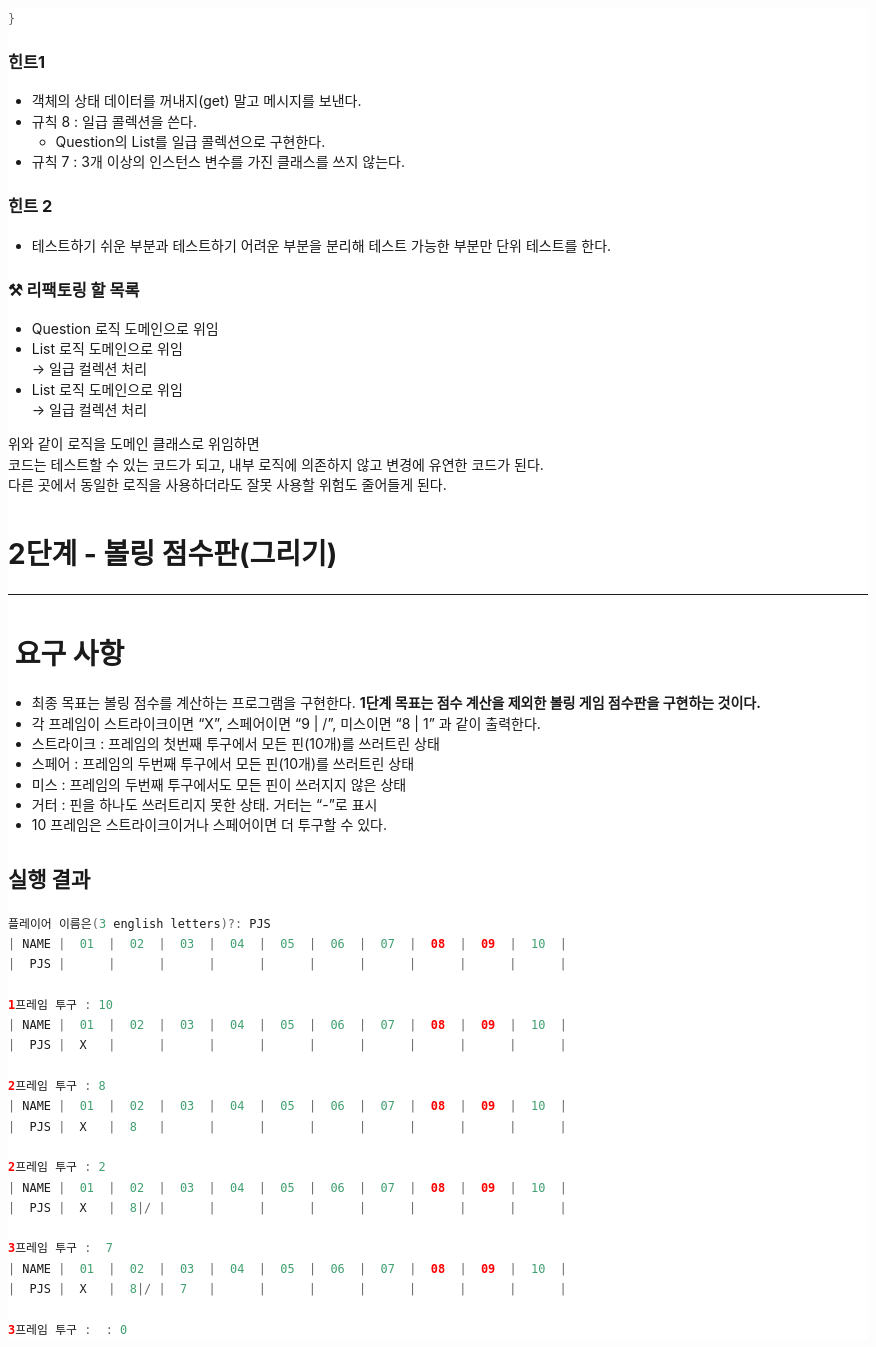 ```java
}
```
### 힌트1
- 객체의 상태 데이터를 꺼내지(get) 말고 메시지를 보낸다.
- 규칙 8 : 일급 콜렉션을 쓴다.
  - Question의 List를 일급 콜렉션으로 구현한다.
- 규칙 7 : 3개 이상의 인스턴스 변수를 가진 클래스를 쓰지 않는다.

### 힌트 2
- 테스트하기 쉬운 부분과 테스트하기 어려운 부분을 분리해 테스트 가능한 부분만 단위 테스트를 한다.

### ⚒ 리팩토링 할 목록
- Question 로직 도메인으로 위임  
- List<Answer> 로직 도메인으로 위임  
  → 일급 컬렉션 처리  
- List<DeleteHistory> 로직 도메인으로 위임  
  → 일급 컬렉션 처리  

위와 같이 로직을 도메인 클래스로 위임하면  
코드는 테스트할 수 있는 코드가 되고, 내부 로직에 의존하지 않고 변경에 유연한 코드가 된다.  
다른 곳에서 동일한 로직을 사용하더라도 잘못 사용할 위험도 줄어들게 된다.  

# 2단계 - 볼링 점수판(그리기)

---
#  요구 사항

- 최종 목표는 볼링 점수를 계산하는 프로그램을 구현한다.
  **1단계 목표는 점수 계산을 제외한 볼링 게임 점수판을 구현하는 것이다.**
- 각 프레임이 스트라이크이면 “X”, 스페어이면 “9 | /”, 미스이면 “8 | 1” 과 같이 출력한다.
- 스트라이크 : 프레임의 첫번째 투구에서 모든 핀(10개)를 쓰러트린 상태
- 스페어 : 프레임의 두번째 투구에서 모든 핀(10개)를 쓰러트린 상태
- 미스 : 프레임의 두번째 투구에서도 모든 핀이 쓰러지지 않은 상태
- 거터 : 핀을 하나도 쓰러트리지 못한 상태. 거터는 “-”로 표시
- 10 프레임은 스트라이크이거나 스페어이면 더 투구할 수 있다.

## 실행 결과

```java
플레이어 이름은(3 english letters)?: PJS
| NAME |  01  |  02  |  03  |  04  |  05  |  06  |  07  |  08  |  09  |  10  |
|  PJS |      |      |      |      |      |      |      |      |      |      |

1프레임 투구 : 10
| NAME |  01  |  02  |  03  |  04  |  05  |  06  |  07  |  08  |  09  |  10  |
|  PJS |  X   |      |      |      |      |      |      |      |      |      |

2프레임 투구 : 8
| NAME |  01  |  02  |  03  |  04  |  05  |  06  |  07  |  08  |  09  |  10  |
|  PJS |  X   |  8   |      |      |      |      |      |      |      |      |

2프레임 투구 : 2
| NAME |  01  |  02  |  03  |  04  |  05  |  06  |  07  |  08  |  09  |  10  |
|  PJS |  X   |  8|/ |      |      |      |      |      |      |      |      |

3프레임 투구 :  7
| NAME |  01  |  02  |  03  |  04  |  05  |  06  |  07  |  08  |  09  |  10  |
|  PJS |  X   |  8|/ |  7   |      |      |      |      |      |      |      |

3프레임 투구 :  : 0
```